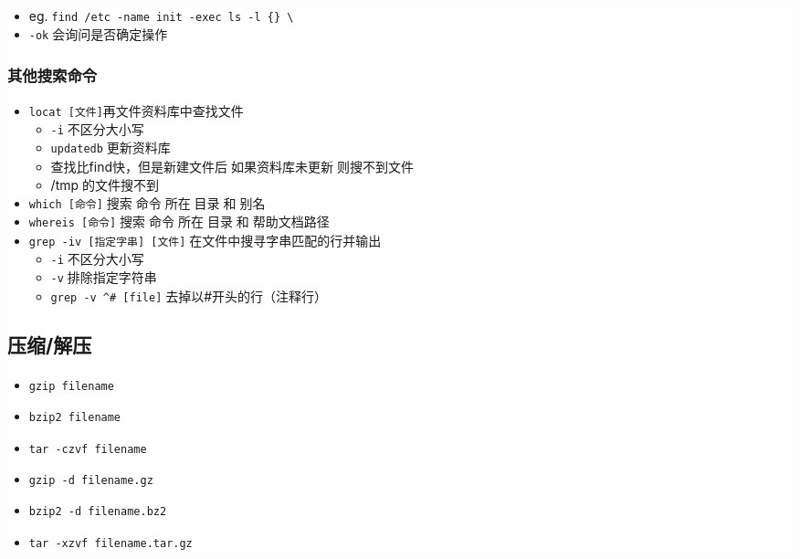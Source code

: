   + eg. `find /etc -name init -exec ls -l {} \`
  + `-ok` 会询问是否确定操作

### 其他搜索命令

+ `locat [文件]`再文件资料库中查找文件
  + `-i` 不区分大小写
  + `updatedb` 更新资料库
  + 查找比find快，但是新建文件后 如果资料库未更新 则搜不到文件
  + /tmp 的文件搜不到
+ `which [命令]` 搜索 命令 所在 目录 和 别名
+ `whereis [命令]` 搜索 命令 所在 目录 和 帮助文档路径
+ `grep -iv [指定字串] [文件]` 在文件中搜寻字串匹配的行并输出
  + `-i` 不区分大小写
  + `-v` 排除指定字符串
  + `grep -v ^# [file]` 去掉以#开头的行（注释行）

## 压缩/解压

- `gzip filename`
- `bzip2 filename`
- `tar -czvf filename`

- `gzip -d filename.gz`
- `bzip2 -d filename.bz2`
- `tar -xzvf filename.tar.gz`